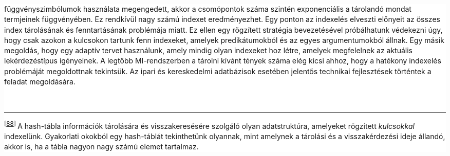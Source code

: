 függvényszimbólumok használata megengedett, akkor a csomópontok száma szintén exponenciális a tárolandó mondat termjeinek függvényében. Ez rendkívül nagy számú indexet eredményezhet. Egy ponton az indexelés elveszti előnyeit az összes index tárolásának és fenntartásának problémája miatt. Ez ellen egy rögzített stratégia bevezetésével próbálhatunk védekezni úgy, hogy csak azokon a kulcsokon tartunk fenn indexeket, amelyek predikátumokból és az egyes argumentumokból állnak. Egy másik megoldás, hogy egy adaptív tervet használunk, amely mindig olyan indexeket hoz létre, amelyek megfelelnek az aktuális lekérdezéstípus igényeinek. A legtöbb MI-rendszerben a tárolni kívánt tények száma elég kicsi ahhoz, hogy a hatékony indexelés problémáját megoldottnak tekintsük. Az ipari és kereskedelmi adatbázisok esetében jelentős technikai fejlesztések történtek a feladat megoldására.</p></div><div class="footnotes"><br/><hr/><div class="footnote"><p class="footnote text"><sup>[<a id="ftn.id607532" href="#id607532" class="para">88</a>] </sup> A hash-tábla információk tárolására és visszakeresésére szolgáló olyan adatstruktúra, amelyeket rögzített <span class="emphasis"><em>kulcsokkal</em></span> indexelünk. Gyakorlati okokból egy hash-táblát tekinthetünk olyannak, mint amelynek a tárolási és a visszakérdezési ideje állandó, akkor is, ha a tábla nagyon nagy számú elemet tartalmaz.</p></div></div></div></body></html>
